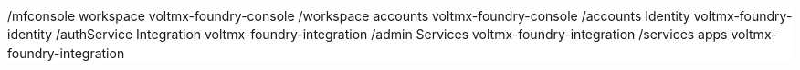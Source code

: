 <td style="text-align: left;" class="TableStyle-VoltMXTables-BodyD-Column1-Body1">/mfconsole</td>

</tr>

<tr class="TableStyle-VoltMXTables-Body-Body1">

<td style="text-align: left;" class="TableStyle-VoltMXTables-BodyE-Column1-Body1">workspace</td>

<td style="text-align: left;" class="TableStyle-VoltMXTables-BodyE-Column1-Body1">voltmx-foundry-console</td>

<td style="text-align: left;" class="TableStyle-VoltMXTables-BodyD-Column1-Body1">/workspace</td>

</tr>

<tr class="TableStyle-VoltMXTables-Body-Body1">

<td style="text-align: left;" class="TableStyle-VoltMXTables-BodyE-Column1-Body1">accounts</td>

<td style="text-align: left;" class="TableStyle-VoltMXTables-BodyE-Column1-Body1">voltmx-foundry-console</td>

<td style="text-align: left;" class="TableStyle-VoltMXTables-BodyD-Column1-Body1">/accounts</td>

</tr>

<tr class="TableStyle-VoltMXTables-Body-Body1">

<td style="text-align: left;" class="TableStyle-VoltMXTables-BodyE-Column1-Body1">Identity</td>

<td style="text-align: left;" class="TableStyle-VoltMXTables-BodyE-Column1-Body1">voltmx-foundry-identity</td>

<td style="text-align: left;" class="TableStyle-VoltMXTables-BodyD-Column1-Body1">/authService</td>

</tr>

<tr class="TableStyle-VoltMXTables-Body-Body1">

<td style="text-align: left;" class="TableStyle-VoltMXTables-BodyE-Column1-Body1">Integration</td>

<td style="text-align: left;" class="TableStyle-VoltMXTables-BodyE-Column1-Body1">voltmx-foundry-integration</td>

<td style="text-align: left;" class="TableStyle-VoltMXTables-BodyD-Column1-Body1">/admin</td>

</tr>

<tr class="TableStyle-VoltMXTables-Body-Body1">

<td style="text-align: left;" class="TableStyle-VoltMXTables-BodyE-Column1-Body1">Services</td>

<td style="text-align: left;" class="TableStyle-VoltMXTables-BodyE-Column1-Body1">voltmx-foundry-integration</td>

<td style="text-align: left;" class="TableStyle-VoltMXTables-BodyD-Column1-Body1">/services</td>

</tr>

<tr class="TableStyle-VoltMXTables-Body-Body1">

<td style="text-align: left;" class="TableStyle-VoltMXTables-BodyE-Column1-Body1">apps</td>

<td style="text-align: left;" class="TableStyle-VoltMXTables-BodyE-Column1-Body1">voltmx-foundry-integration</td>
